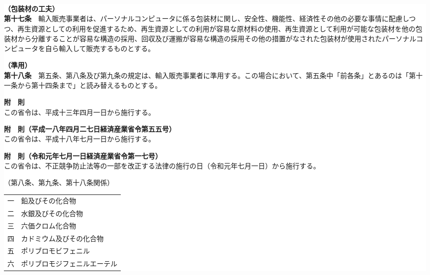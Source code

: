 **（包装材の工夫）**  
**第十七条**　輸入販売事業者は、パーソナルコンピュータに係る包装材に関し、安全性、機能性、経済性その他の必要な事情に配慮しつつ、再生資源としての利用を促進するため、再生資源としての利用が容易な原材料の使用、再生資源として利用が可能な包装材を他の包装材から分離することが容易な構造の採用、回収及び運搬が容易な構造の採用その他の措置がなされた包装材が使用されたパーソナルコンピュータを自ら輸入して販売するものとする。  
  
**（準用）**  
**第十八条**　第五条、第八条及び第九条の規定は、輸入販売事業者に準用する。この場合において、第五条中「前各条」とあるのは「第十一条から第十四条まで」と読み替えるものとする。  
  
**附　則**  
この省令は、平成十三年四月一日から施行する。  
  
**附　則（平成一八年四月二七日経済産業省令第五五号）**  
この省令は、平成十八年七月一日から施行する。  
  
**附　則（令和元年七月一日経済産業省令第一七号）**  
この省令は、不正競争防止法等の一部を改正する法律の施行の日（令和元年七月一日）から施行する。  
  
（第八条、第九条、第十八条関係）  

||  
| --- |  
|一　鉛及びその化合物|  
|二　水銀及びその化合物|  
|三　六価クロム化合物|  
|四　カドミウム及びその化合物|  
|五　ポリブロモビフェニル|  
|六　ポリブロモジフェニルエーテル|  
  
